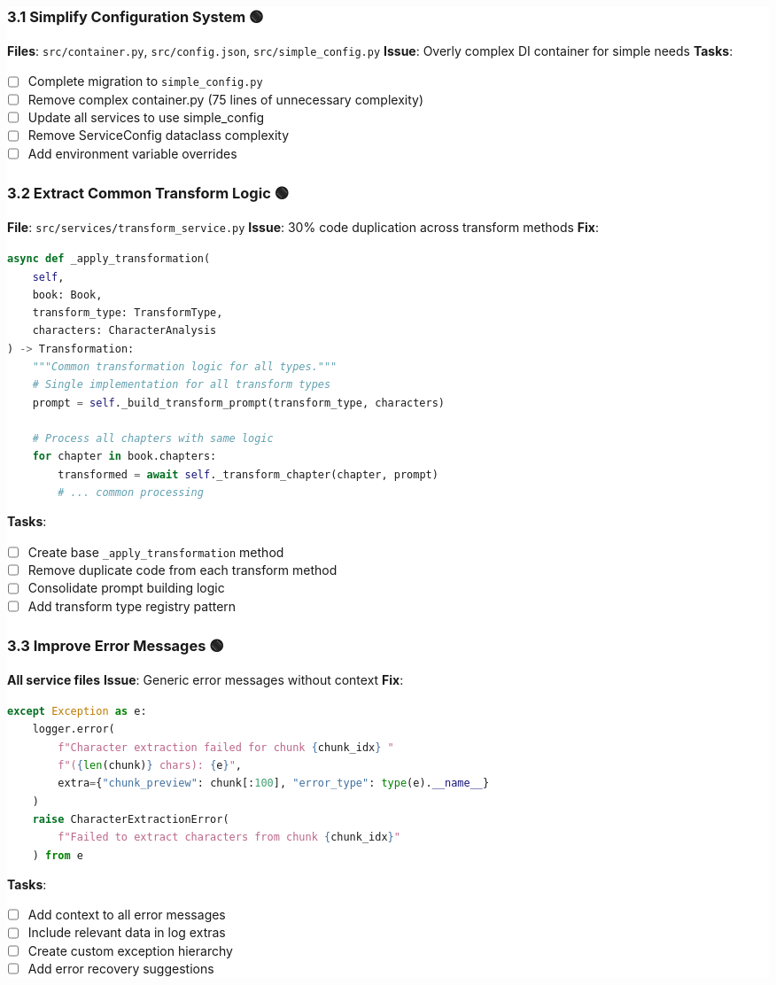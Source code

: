 ### 3.1 Simplify Configuration System 🟢
**Files**: `src/container.py`, `src/config.json`, `src/simple_config.py`
**Issue**: Overly complex DI container for simple needs
**Tasks**:
- [ ] Complete migration to `simple_config.py`
- [ ] Remove complex container.py (75 lines of unnecessary complexity)
- [ ] Update all services to use simple_config
- [ ] Remove ServiceConfig dataclass complexity
- [ ] Add environment variable overrides

### 3.2 Extract Common Transform Logic 🟢
**File**: `src/services/transform_service.py`
**Issue**: 30% code duplication across transform methods
**Fix**:
```python
async def _apply_transformation(
    self,
    book: Book,
    transform_type: TransformType,
    characters: CharacterAnalysis
) -> Transformation:
    """Common transformation logic for all types."""
    # Single implementation for all transform types
    prompt = self._build_transform_prompt(transform_type, characters)

    # Process all chapters with same logic
    for chapter in book.chapters:
        transformed = await self._transform_chapter(chapter, prompt)
        # ... common processing
```
**Tasks**:
- [ ] Create base `_apply_transformation` method
- [ ] Remove duplicate code from each transform method
- [ ] Consolidate prompt building logic
- [ ] Add transform type registry pattern

### 3.3 Improve Error Messages 🟢
**All service files**
**Issue**: Generic error messages without context
**Fix**:
```python
except Exception as e:
    logger.error(
        f"Character extraction failed for chunk {chunk_idx} "
        f"({len(chunk)} chars): {e}",
        extra={"chunk_preview": chunk[:100], "error_type": type(e).__name__}
    )
    raise CharacterExtractionError(
        f"Failed to extract characters from chunk {chunk_idx}"
    ) from e
```
**Tasks**:
- [ ] Add context to all error messages
- [ ] Include relevant data in log extras
- [ ] Create custom exception hierarchy
- [ ] Add error recovery suggestions
